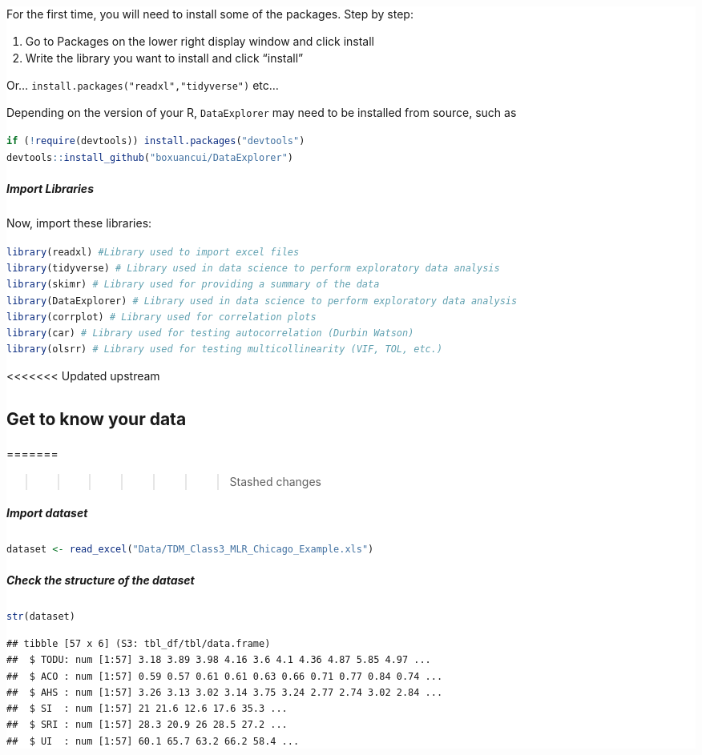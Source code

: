 For the first time, you will need to install some of the packages. Step
by step:

1.  Go to Packages on the lower right display window and click install
2.  Write the library you want to install and click “install”

Or… `install.packages("readxl","tidyverse")` etc…

Depending on the version of your R, `DataExplorer` may need to be
installed from source, such as

``` r
if (!require(devtools)) install.packages("devtools")
devtools::install_github("boxuancui/DataExplorer")
```

##### Import Libraries

Now, import these libraries:

``` r
library(readxl) #Library used to import excel files
library(tidyverse) # Library used in data science to perform exploratory data analysis
library(skimr) # Library used for providing a summary of the data
library(DataExplorer) # Library used in data science to perform exploratory data analysis
library(corrplot) # Library used for correlation plots
library(car) # Library used for testing autocorrelation (Durbin Watson)
library(olsrr) # Library used for testing multicollinearity (VIF, TOL, etc.)
```

<<<<<<< Updated upstream
## Get to know your data

=======
>>>>>>> Stashed changes
##### Import dataset

``` r
dataset <- read_excel("Data/TDM_Class3_MLR_Chicago_Example.xls") 
```

##### Check the structure of the dataset

``` r
str(dataset)
```

    ## tibble [57 x 6] (S3: tbl_df/tbl/data.frame)
    ##  $ TODU: num [1:57] 3.18 3.89 3.98 4.16 3.6 4.1 4.36 4.87 5.85 4.97 ...
    ##  $ ACO : num [1:57] 0.59 0.57 0.61 0.61 0.63 0.66 0.71 0.77 0.84 0.74 ...
    ##  $ AHS : num [1:57] 3.26 3.13 3.02 3.14 3.75 3.24 2.77 2.74 3.02 2.84 ...
    ##  $ SI  : num [1:57] 21 21.6 12.6 17.6 35.3 ...
    ##  $ SRI : num [1:57] 28.3 20.9 26 28.5 27.2 ...
    ##  $ UI  : num [1:57] 60.1 65.7 63.2 66.2 58.4 ...
